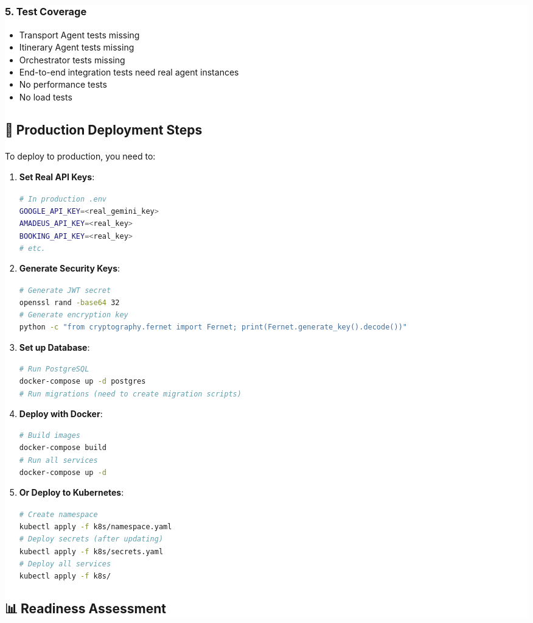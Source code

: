 ### 5. Test Coverage
- Transport Agent tests missing
- Itinerary Agent tests missing
- Orchestrator tests missing
- End-to-end integration tests need real agent instances
- No performance tests
- No load tests

## 🚧 Production Deployment Steps

To deploy to production, you need to:

1. **Set Real API Keys**:
   ```bash
   # In production .env
   GOOGLE_API_KEY=<real_gemini_key>
   AMADEUS_API_KEY=<real_key>
   BOOKING_API_KEY=<real_key>
   # etc.
   ```

2. **Generate Security Keys**:
   ```bash
   # Generate JWT secret
   openssl rand -base64 32
   # Generate encryption key
   python -c "from cryptography.fernet import Fernet; print(Fernet.generate_key().decode())"
   ```

3. **Set up Database**:
   ```bash
   # Run PostgreSQL
   docker-compose up -d postgres
   # Run migrations (need to create migration scripts)
   ```

4. **Deploy with Docker**:
   ```bash
   # Build images
   docker-compose build
   # Run all services
   docker-compose up -d
   ```

5. **Or Deploy to Kubernetes**:
   ```bash
   # Create namespace
   kubectl apply -f k8s/namespace.yaml
   # Deploy secrets (after updating)
   kubectl apply -f k8s/secrets.yaml
   # Deploy all services
   kubectl apply -f k8s/
   ```

## 📊 Readiness Assessment
